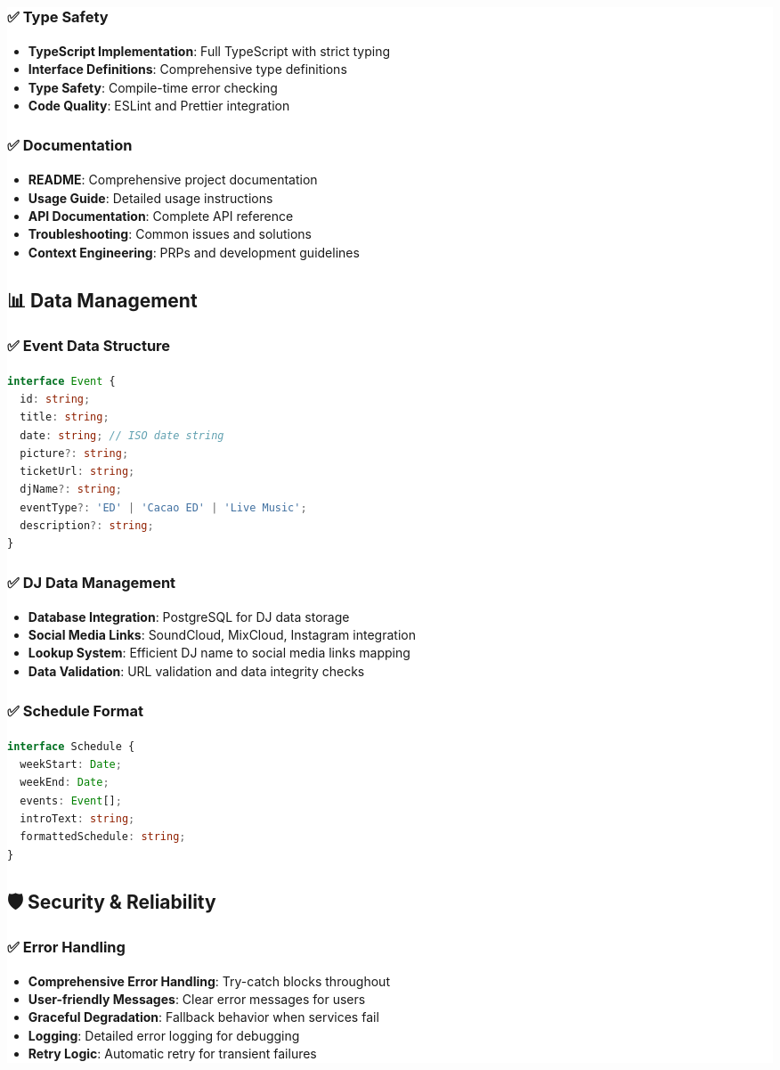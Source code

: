 ### ✅ Type Safety
- **TypeScript Implementation**: Full TypeScript with strict typing
- **Interface Definitions**: Comprehensive type definitions
- **Type Safety**: Compile-time error checking
- **Code Quality**: ESLint and Prettier integration

### ✅ Documentation
- **README**: Comprehensive project documentation
- **Usage Guide**: Detailed usage instructions
- **API Documentation**: Complete API reference
- **Troubleshooting**: Common issues and solutions
- **Context Engineering**: PRPs and development guidelines

## 📊 Data Management

### ✅ Event Data Structure
```typescript
interface Event {
  id: string;
  title: string;
  date: string; // ISO date string
  picture?: string;
  ticketUrl: string;
  djName?: string;
  eventType?: 'ED' | 'Cacao ED' | 'Live Music';
  description?: string;
}
```

### ✅ DJ Data Management
- **Database Integration**: PostgreSQL for DJ data storage
- **Social Media Links**: SoundCloud, MixCloud, Instagram integration
- **Lookup System**: Efficient DJ name to social media links mapping
- **Data Validation**: URL validation and data integrity checks

### ✅ Schedule Format
```typescript
interface Schedule {
  weekStart: Date;
  weekEnd: Date;
  events: Event[];
  introText: string;
  formattedSchedule: string;
}
```

## 🛡️ Security & Reliability

### ✅ Error Handling
- **Comprehensive Error Handling**: Try-catch blocks throughout
- **User-friendly Messages**: Clear error messages for users
- **Graceful Degradation**: Fallback behavior when services fail
- **Logging**: Detailed error logging for debugging
- **Retry Logic**: Automatic retry for transient failures
